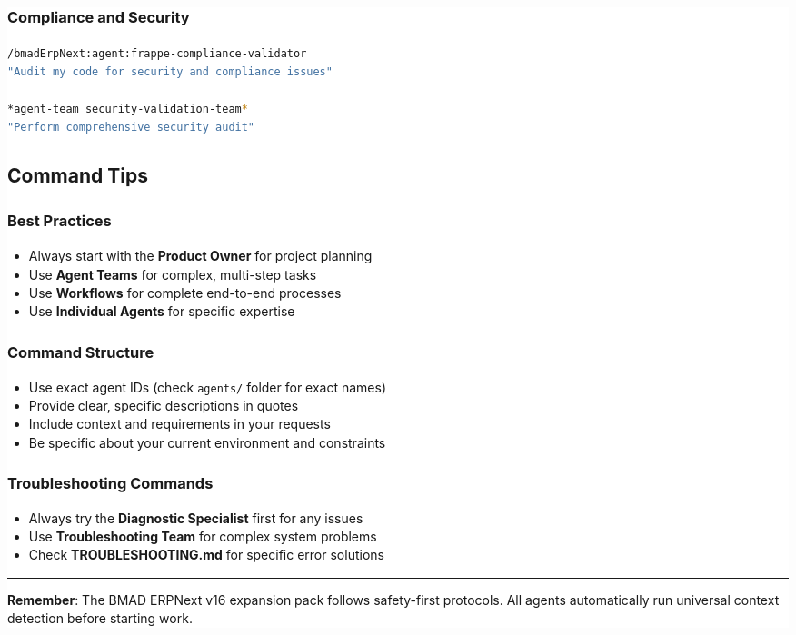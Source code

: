 ### Compliance and Security
```bash
/bmadErpNext:agent:frappe-compliance-validator
"Audit my code for security and compliance issues"

*agent-team security-validation-team*
"Perform comprehensive security audit"
```

## Command Tips

### Best Practices
- Always start with the **Product Owner** for project planning
- Use **Agent Teams** for complex, multi-step tasks
- Use **Workflows** for complete end-to-end processes
- Use **Individual Agents** for specific expertise

### Command Structure
- Use exact agent IDs (check `agents/` folder for exact names)
- Provide clear, specific descriptions in quotes
- Include context and requirements in your requests
- Be specific about your current environment and constraints

### Troubleshooting Commands
- Always try the **Diagnostic Specialist** first for any issues
- Use **Troubleshooting Team** for complex system problems
- Check **TROUBLESHOOTING.md** for specific error solutions

---

**Remember**: The BMAD ERPNext v16 expansion pack follows safety-first protocols. All agents automatically run universal context detection before starting work.